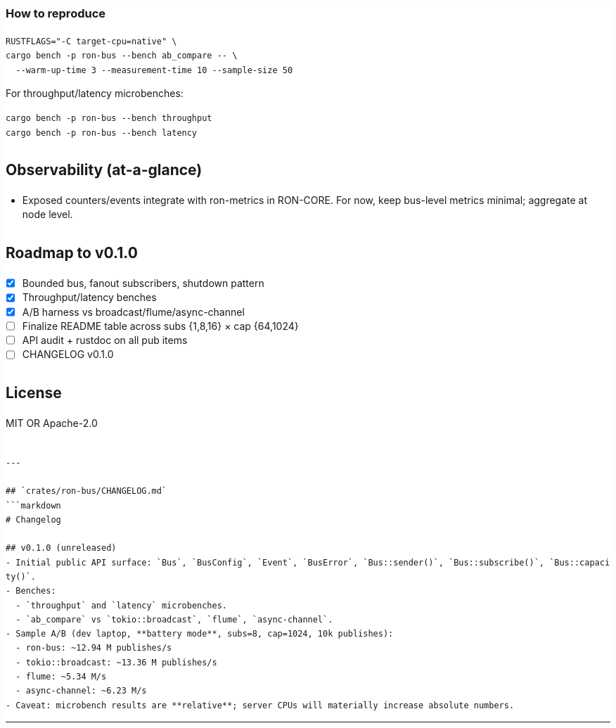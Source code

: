 ### How to reproduce

```
RUSTFLAGS="-C target-cpu=native" \
cargo bench -p ron-bus --bench ab_compare -- \
  --warm-up-time 3 --measurement-time 10 --sample-size 50
```

For throughput/latency microbenches:

```
cargo bench -p ron-bus --bench throughput
cargo bench -p ron-bus --bench latency
```

## Observability (at-a-glance)

* Exposed counters/events integrate with ron-metrics in RON-CORE. For now, keep bus-level metrics minimal; aggregate at node level.

## Roadmap to v0.1.0

* [x] Bounded bus, fanout subscribers, shutdown pattern
* [x] Throughput/latency benches
* [x] A/B harness vs broadcast/flume/async-channel
* [ ] Finalize README table across subs {1,8,16} × cap {64,1024}
* [ ] API audit + rustdoc on all pub items
* [ ] CHANGELOG v0.1.0

## License

MIT OR Apache-2.0

````

---

## `crates/ron-bus/CHANGELOG.md`
```markdown
# Changelog

## v0.1.0 (unreleased)
- Initial public API surface: `Bus`, `BusConfig`, `Event`, `BusError`, `Bus::sender()`, `Bus::subscribe()`, `Bus::capacity()`.
- Benches:
  - `throughput` and `latency` microbenches.
  - `ab_compare` vs `tokio::broadcast`, `flume`, `async-channel`.
- Sample A/B (dev laptop, **battery mode**, subs=8, cap=1024, 10k publishes):
  - ron-bus: ~12.94 M publishes/s
  - tokio::broadcast: ~13.36 M publishes/s
  - flume: ~5.34 M/s
  - async-channel: ~6.23 M/s
- Caveat: microbench results are **relative**; server CPUs will materially increase absolute numbers.
````

---